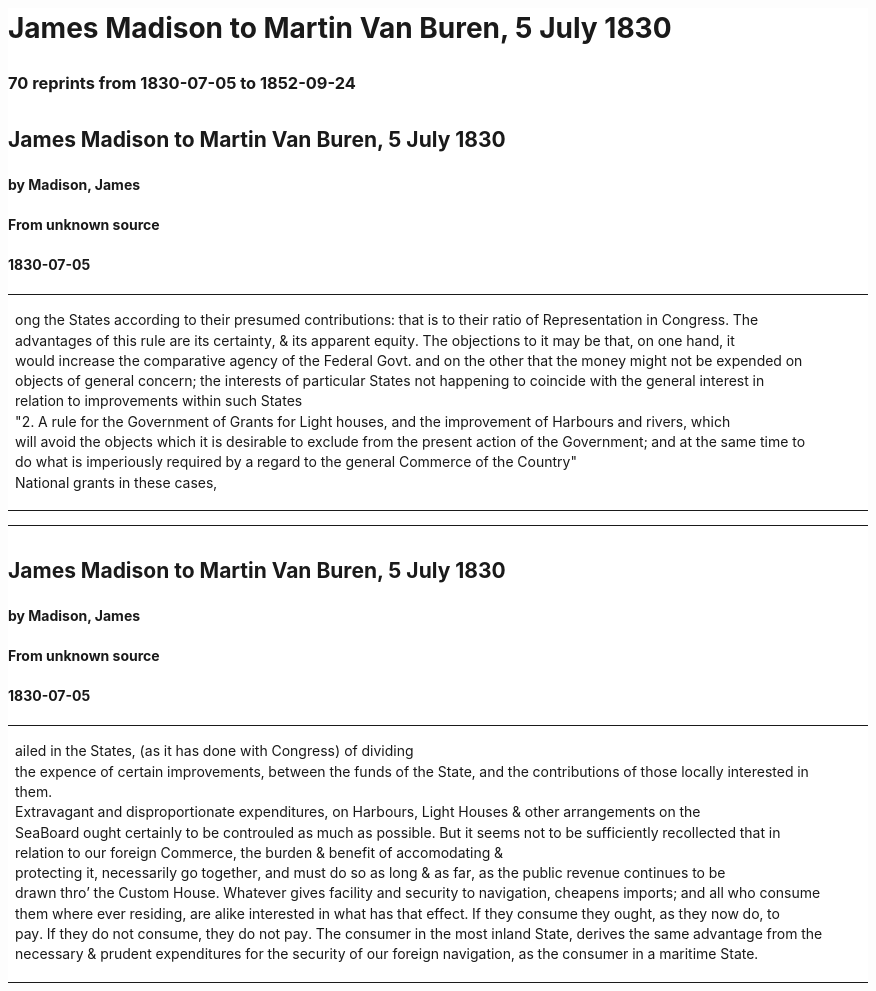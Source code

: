 
# James Madison to Martin Van Buren, 5 July 1830

### 70 reprints from 1830-07-05 to 1852-09-24

## James Madison to Martin Van Buren, 5 July 1830

#### by Madison, James

#### From unknown source

#### 1830-07-05

<table style="width: 100%;"><tr><td style="width: 50%">

ong the States according to their presumed contributions: that is to their ratio of Representation in Congress. The  
advantages of this rule are its certainty, &amp; its apparent equity. The objections to it may be that, on one hand, it  
would increase the comparative agency of the Federal Govt. and on the other that the money might not be expended on  
objects of general concern; the interests of particular States not happening to coincide with the general interest in  
relation to improvements within such States  
&quot;2. A rule for the Government of Grants for Light houses, and the improvement of Harbours and rivers, which  
will avoid the objects which it is desirable to exclude from the present action of the Government; and at the same time to  
do what is imperiously required by a regard to the general Commerce of the Country&quot;  
National grants in these cases,
</td></tr></table>

---

## James Madison to Martin Van Buren, 5 July 1830

#### by Madison, James

#### From unknown source

#### 1830-07-05

<table style="width: 100%;"><tr><td style="width: 50%">

ailed in the States, (as it has done with Congress) of dividing  
the expence of certain improvements, between the funds of the State, and the contributions of those locally interested in  
them.  
Extravagant and disproportionate expenditures, on Harbours, Light Houses &amp; other arrangements on the  
SeaBoard ought certainly to be controuled as much as possible. But it seems not to be sufficiently recollected that in  
relation to our foreign Commerce, the burden &amp; benefit of accomodating &amp;  
protecting it, necessarily go together, and must do so as long &amp; as far, as the public revenue continues to be  
drawn thro’ the Custom House. Whatever gives facility and security to navigation, cheapens imports; and all who consume  
them where ever residing, are alike interested in what has that effect. If they consume they ought, as they now do, to  
pay. If they do not consume, they do not pay. The consumer in the most inland State, derives the same advantage from the  
necessary &amp; prudent expenditures for the security of our foreign navigation, as the consumer in a maritime State.  